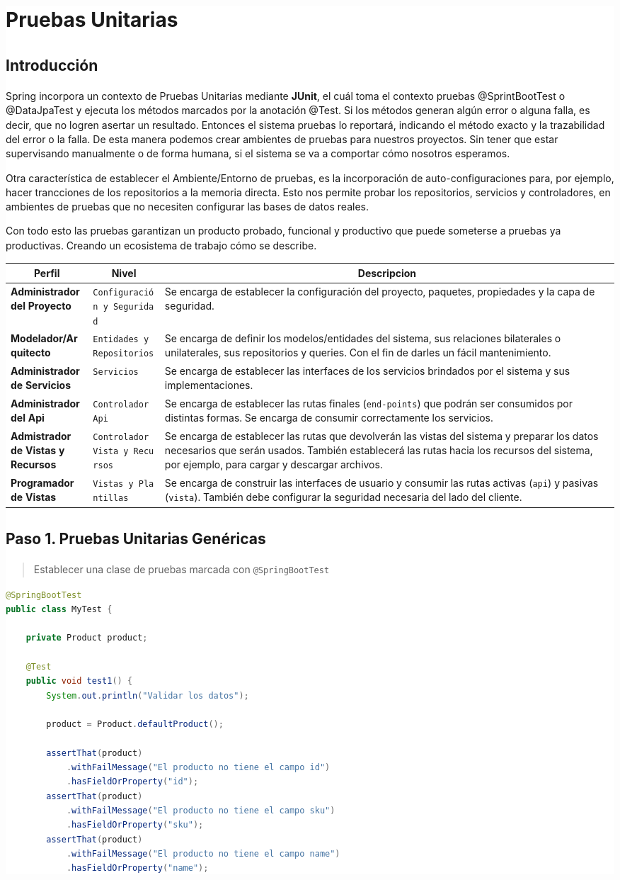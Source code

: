 # Pruebas Unitarias

## Introducción

Spring incorpora un contexto de Pruebas Unitarias mediante **JUnit**, el cuál toma el contexto pruebas @SprintBootTest o @DataJpaTest y ejecuta los métodos marcados por la anotación @Test. Si los métodos generan algún error o alguna falla, es decir, que no logren asertar un resultado. Entonces el sistema pruebas lo reportará, indicando el método exacto y la trazabilidad del error o la falla. De esta manera podemos crear ambientes de pruebas para nuestros proyectos. Sin tener que estar supervisando manualmente o de forma humana, si el sistema se va a comportar cómo nosotros esperamos.

Otra característica de establecer el Ambiente/Entorno de pruebas, es la incorporación de auto-configuraciones para, por ejemplo, hacer trancciones de los repositorios a la memoria directa. Esto nos permite probar los repositorios, servicios y controladores, en ambientes de pruebas que no necesiten configurar las bases de datos reales.

Con todo esto las pruebas garantizan un producto probado, funcional y productivo que puede someterse a pruebas ya productivas. Creando un ecosistema de trabajo cómo se describe.

Perfil | Nivel | Descripcion
--- | --- | ---
**Administrador del Proyecto** | `Configuración y Seguridad` | Se encarga de establecer la configuración del proyecto, paquetes, propiedades y la capa de seguridad.
**Modelador/Arquitecto** | `Entidades y Repositorios` | Se encarga de definir los modelos/entidades del sistema, sus relaciones bilaterales o unilaterales, sus repositorios y queries. Con el fin de darles un fácil mantenimiento.
**Administrador de Servicios** | `Servicios` | Se encarga de establecer las interfaces de los servicios brindados por el sistema y sus implementaciones.
**Administrador del Api** | `Controlador Api` | Se encarga de establecer las rutas finales (`end-points`) que podrán ser consumidos por distintas formas. Se encarga de consumir correctamente los servicios.
**Admistrador de Vistas y Recursos** | `Controlador Vista y Recursos` | Se encarga de establecer las rutas que devolverán las vistas del sistema y preparar los datos necesarios que serán usados. También establecerá las rutas hacia los recursos del sistema, por ejemplo, para cargar y descargar archivos.
**Programador de Vistas** | `Vistas y Plantillas` | Se encarga de construir las interfaces de usuario y consumir las rutas activas (`api`) y pasivas (`vista`). También debe configurar la seguridad necesaria del lado del cliente.

## Paso 1. Pruebas Unitarias Genéricas

> Establecer una clase de pruebas marcada con `@SpringBootTest`

```java
@SpringBootTest
public class MyTest {

    private Product product;

    @Test
    public void test1() {
        System.out.println("Validar los datos");

        product = Product.defaultProduct();

        assertThat(product)
            .withFailMessage("El producto no tiene el campo id")
            .hasFieldOrProperty("id");
        assertThat(product)
            .withFailMessage("El producto no tiene el campo sku")
            .hasFieldOrProperty("sku");
        assertThat(product)
            .withFailMessage("El producto no tiene el campo name")
            .hasFieldOrProperty("name");
```